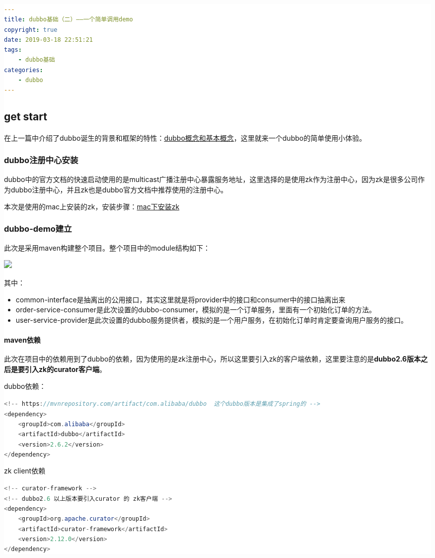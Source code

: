 ```yaml
---
title: dubbo基础（二）——一个简单调用demo
copyright: true
date: 2019-03-18 22:51:21
tags:
	- dubbo基础
categories:
	- dubbo
---
```


## get start

在上一篇中介绍了dubbo诞生的背景和框架的特性：[dubbo概念和基本概念](https://zhanglijun1217.github.io/blog/2019/03/06/dubbo%E5%9F%BA%E7%A1%80%EF%BC%88%E4%B8%80%EF%BC%89%E2%80%94%E2%80%94%E6%A6%82%E5%BF%B5%E5%8F%8A%E5%9F%BA%E6%9C%AC%E6%A1%86%E6%9E%B6/)，这里就来一个dubbo的简单使用小体验。

### dubbo注册中心安装

dubbo中的官方文档的快速启动使用的是multicast广播注册中心暴露服务地址，这里选择的是使用zk作为注册中心，因为zk是很多公司作为dubbo注册中心，并且zk也是dubbo官方文档中推荐使用的注册中心。

本次是使用的mac上安装的zk，安装步骤：[mac下安装zk](https://www.jianshu.com/p/5491d16e6abd)

### dubbo-demo建立

此次是采用maven构建整个项目。整个项目中的module结构如下：

![](http://zlj1217-blog-image.oss-cn-hongkong.aliyuncs.com/WX20190318-230924.png)

其中：

- common-interface是抽离出的公用接口，其实这里就是将provider中的接口和consumer中的接口抽离出来
- order-service-consumer是此次设置的dubbo-consumer，模拟的是一个订单服务，里面有一个初始化订单的方法。
- user-service-provider是此次设置的dubbo服务提供者，模拟的是一个用户服务，在初始化订单时肯定要查询用户服务的接口。

#### maven依赖

此次在项目中的依赖用到了dubbo的依赖，因为使用的是zk注册中心，所以这里要引入zk的客户端依赖，这里要注意的是**dubbo2.6版本之后是要引入zk的curator客户端**。

dubbo依赖：

```java
<!-- https://mvnrepository.com/artifact/com.alibaba/dubbo  这个dubbo版本是集成了spring的 -->
<dependency>
    <groupId>com.alibaba</groupId>
    <artifactId>dubbo</artifactId>
    <version>2.6.2</version>
</dependency>
```

zk client依赖

```java
<!-- curator-framework -->
<!-- dubbo2.6 以上版本要引入curator 的 zk客户端 -->
<dependency>
    <groupId>org.apache.curator</groupId>
    <artifactId>curator-framework</artifactId>
    <version>2.12.0</version>
</dependency>
```
